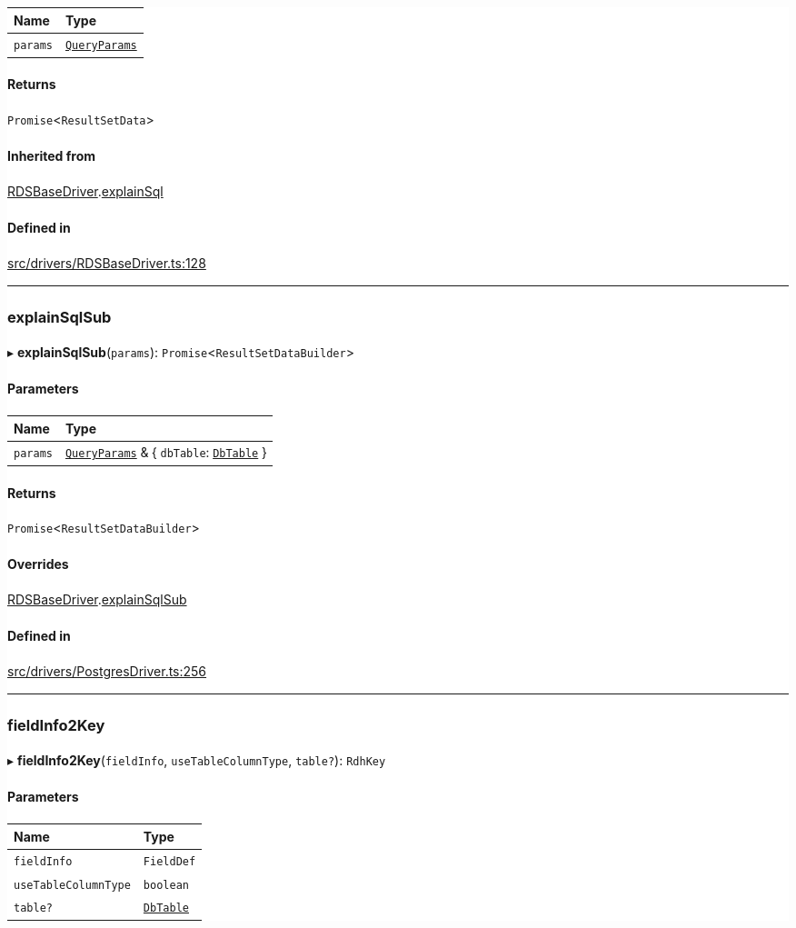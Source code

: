 | Name | Type |
| :------ | :------ |
| `params` | [`QueryParams`](../modules.md#queryparams) |

#### Returns

`Promise`\<`ResultSetData`\>

#### Inherited from

[RDSBaseDriver](RDSBaseDriver.md).[explainSql](RDSBaseDriver.md#explainsql)

#### Defined in

[src/drivers/RDSBaseDriver.ts:128](https://github.com/l-v-yonsama/db-drivers/blob/a33574b0381e3eacbae1eadf11ab70ba4b011c93/src/drivers/RDSBaseDriver.ts#L128)

___

### explainSqlSub

▸ **explainSqlSub**(`params`): `Promise`\<`ResultSetDataBuilder`\>

#### Parameters

| Name | Type |
| :------ | :------ |
| `params` | [`QueryParams`](../modules.md#queryparams) & \{ `dbTable`: [`DbTable`](DbTable.md)  } |

#### Returns

`Promise`\<`ResultSetDataBuilder`\>

#### Overrides

[RDSBaseDriver](RDSBaseDriver.md).[explainSqlSub](RDSBaseDriver.md#explainsqlsub)

#### Defined in

[src/drivers/PostgresDriver.ts:256](https://github.com/l-v-yonsama/db-drivers/blob/a33574b0381e3eacbae1eadf11ab70ba4b011c93/src/drivers/PostgresDriver.ts#L256)

___

### fieldInfo2Key

▸ **fieldInfo2Key**(`fieldInfo`, `useTableColumnType`, `table?`): `RdhKey`

#### Parameters

| Name | Type |
| :------ | :------ |
| `fieldInfo` | `FieldDef` |
| `useTableColumnType` | `boolean` |
| `table?` | [`DbTable`](DbTable.md) |
